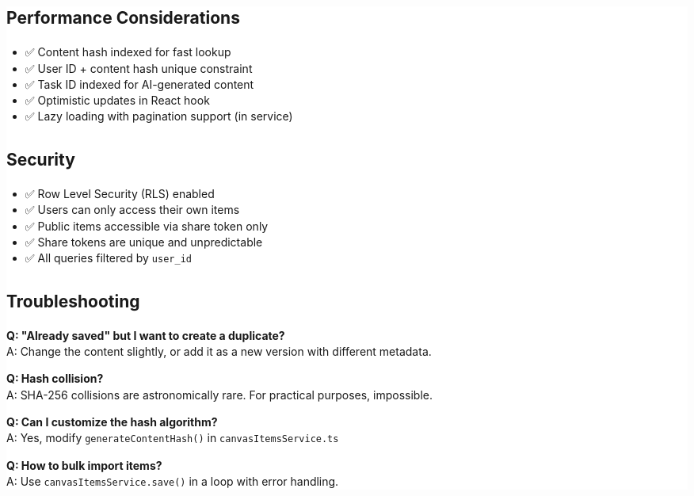 ## Performance Considerations

- ✅ Content hash indexed for fast lookup
- ✅ User ID + content hash unique constraint
- ✅ Task ID indexed for AI-generated content
- ✅ Optimistic updates in React hook
- ✅ Lazy loading with pagination support (in service)

## Security

- ✅ Row Level Security (RLS) enabled
- ✅ Users can only access their own items
- ✅ Public items accessible via share token only
- ✅ Share tokens are unique and unpredictable
- ✅ All queries filtered by `user_id`

## Troubleshooting

**Q: "Already saved" but I want to create a duplicate?**  
A: Change the content slightly, or add it as a new version with different metadata.

**Q: Hash collision?**  
A: SHA-256 collisions are astronomically rare. For practical purposes, impossible.

**Q: Can I customize the hash algorithm?**  
A: Yes, modify `generateContentHash()` in `canvasItemsService.ts`

**Q: How to bulk import items?**  
A: Use `canvasItemsService.save()` in a loop with error handling.

